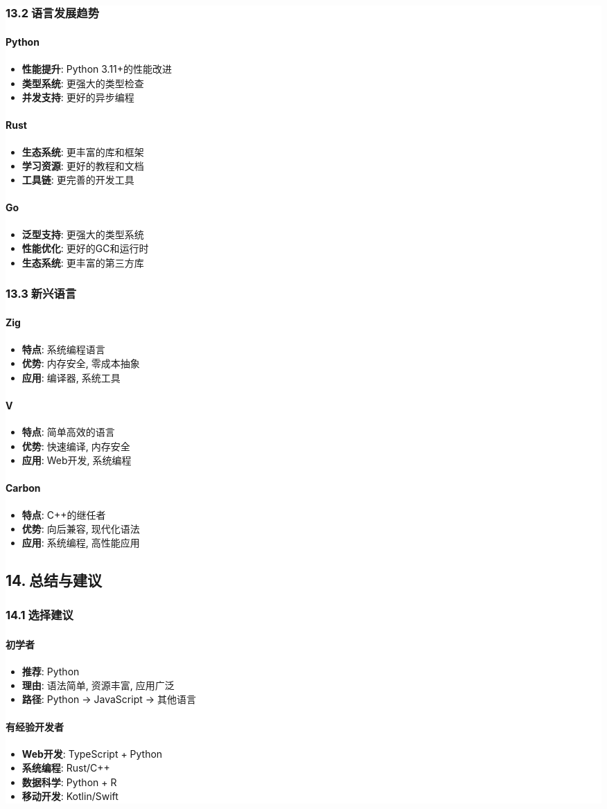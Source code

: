 ### 13.2 语言发展趋势

#### Python

- **性能提升**: Python 3.11+的性能改进
- **类型系统**: 更强大的类型检查
- **并发支持**: 更好的异步编程

#### Rust

- **生态系统**: 更丰富的库和框架
- **学习资源**: 更好的教程和文档
- **工具链**: 更完善的开发工具

#### Go

- **泛型支持**: 更强大的类型系统
- **性能优化**: 更好的GC和运行时
- **生态系统**: 更丰富的第三方库

### 13.3 新兴语言

#### Zig

- **特点**: 系统编程语言
- **优势**: 内存安全, 零成本抽象
- **应用**: 编译器, 系统工具

#### V

- **特点**: 简单高效的语言
- **优势**: 快速编译, 内存安全
- **应用**: Web开发, 系统编程

#### Carbon

- **特点**: C++的继任者
- **优势**: 向后兼容, 现代化语法
- **应用**: 系统编程, 高性能应用

## 14. 总结与建议

### 14.1 选择建议

#### 初学者

- **推荐**: Python
- **理由**: 语法简单, 资源丰富, 应用广泛
- **路径**: Python → JavaScript → 其他语言

#### 有经验开发者

- **Web开发**: TypeScript + Python
- **系统编程**: Rust/C++
- **数据科学**: Python + R
- **移动开发**: Kotlin/Swift
